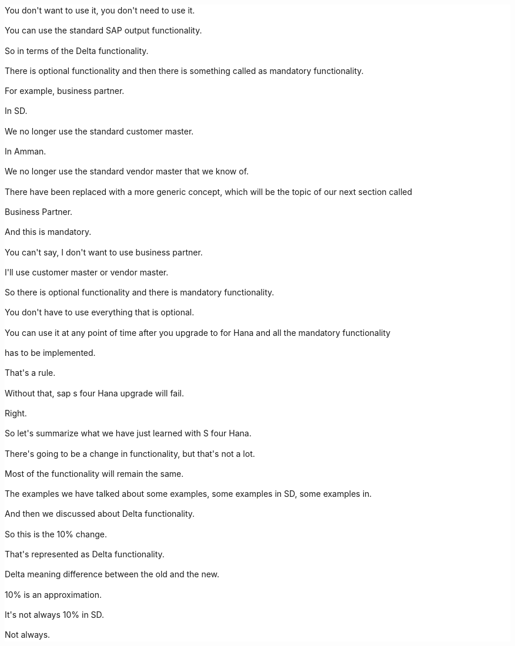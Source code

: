 You don't want to use it, you don't need to use it.

You can use the standard SAP output functionality.

So in terms of the Delta functionality.

There is optional functionality and then there is something called as mandatory functionality.

For example, business partner.

In SD.

We no longer use the standard customer master.

In Amman.

We no longer use the standard vendor master that we know of.

There have been replaced with a more generic concept, which will be the topic of our next section called

Business Partner.

And this is mandatory.

You can't say, I don't want to use business partner.

I'll use customer master or vendor master.

So there is optional functionality and there is mandatory functionality.

You don't have to use everything that is optional.

You can use it at any point of time after you upgrade to for Hana and all the mandatory functionality

has to be implemented.

That's a rule.

Without that, sap s four Hana upgrade will fail.

Right.

So let's summarize what we have just learned with S four Hana.

There's going to be a change in functionality, but that's not a lot.

Most of the functionality will remain the same.

The examples we have talked about some examples, some examples in SD, some examples in.

And then we discussed about Delta functionality.

So this is the 10% change.

That's represented as Delta functionality.

Delta meaning difference between the old and the new.

10% is an approximation.

It's not always 10% in SD.

Not always.
